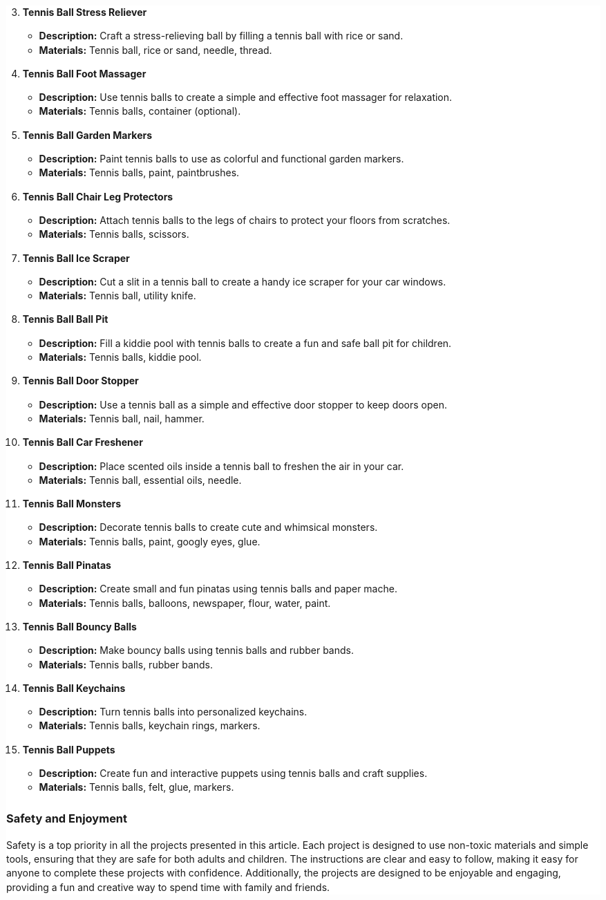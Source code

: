 3. **Tennis Ball Stress Reliever**
   - **Description:** Craft a stress-relieving ball by filling a tennis ball with rice or sand.
   - **Materials:** Tennis ball, rice or sand, needle, thread.

4. **Tennis Ball Foot Massager**
   - **Description:** Use tennis balls to create a simple and effective foot massager for relaxation.
   - **Materials:** Tennis balls, container (optional).

5. **Tennis Ball Garden Markers**
   - **Description:** Paint tennis balls to use as colorful and functional garden markers.
   - **Materials:** Tennis balls, paint, paintbrushes.

6. **Tennis Ball Chair Leg Protectors**
   - **Description:** Attach tennis balls to the legs of chairs to protect your floors from scratches.
   - **Materials:** Tennis balls, scissors.

7. **Tennis Ball Ice Scraper**
   - **Description:** Cut a slit in a tennis ball to create a handy ice scraper for your car windows.
   - **Materials:** Tennis ball, utility knife.

8. **Tennis Ball Ball Pit**
   - **Description:** Fill a kiddie pool with tennis balls to create a fun and safe ball pit for children.
   - **Materials:** Tennis balls, kiddie pool.

9. **Tennis Ball Door Stopper**
   - **Description:** Use a tennis ball as a simple and effective door stopper to keep doors open.
   - **Materials:** Tennis ball, nail, hammer.

10. **Tennis Ball Car Freshener**
    - **Description:** Place scented oils inside a tennis ball to freshen the air in your car.
    - **Materials:** Tennis ball, essential oils, needle.

11. **Tennis Ball Monsters**
    - **Description:** Decorate tennis balls to create cute and whimsical monsters.
    - **Materials:** Tennis balls, paint, googly eyes, glue.

12. **Tennis Ball Pinatas**
    - **Description:** Create small and fun pinatas using tennis balls and paper mache.
    - **Materials:** Tennis balls, balloons, newspaper, flour, water, paint.

13. **Tennis Ball Bouncy Balls**
    - **Description:** Make bouncy balls using tennis balls and rubber bands.
    - **Materials:** Tennis balls, rubber bands.

14. **Tennis Ball Keychains**
    - **Description:** Turn tennis balls into personalized keychains.
    - **Materials:** Tennis balls, keychain rings, markers.

15. **Tennis Ball Puppets**
    - **Description:** Create fun and interactive puppets using tennis balls and craft supplies.
    - **Materials:** Tennis balls, felt, glue, markers.

### Safety and Enjoyment

Safety is a top priority in all the projects presented in this article. Each project is designed to use non-toxic materials and simple tools, ensuring that they are safe for both adults and children. The instructions are clear and easy to follow, making it easy for anyone to complete these projects with confidence. Additionally, the projects are designed to be enjoyable and engaging, providing a fun and creative way to spend time with family and friends.
